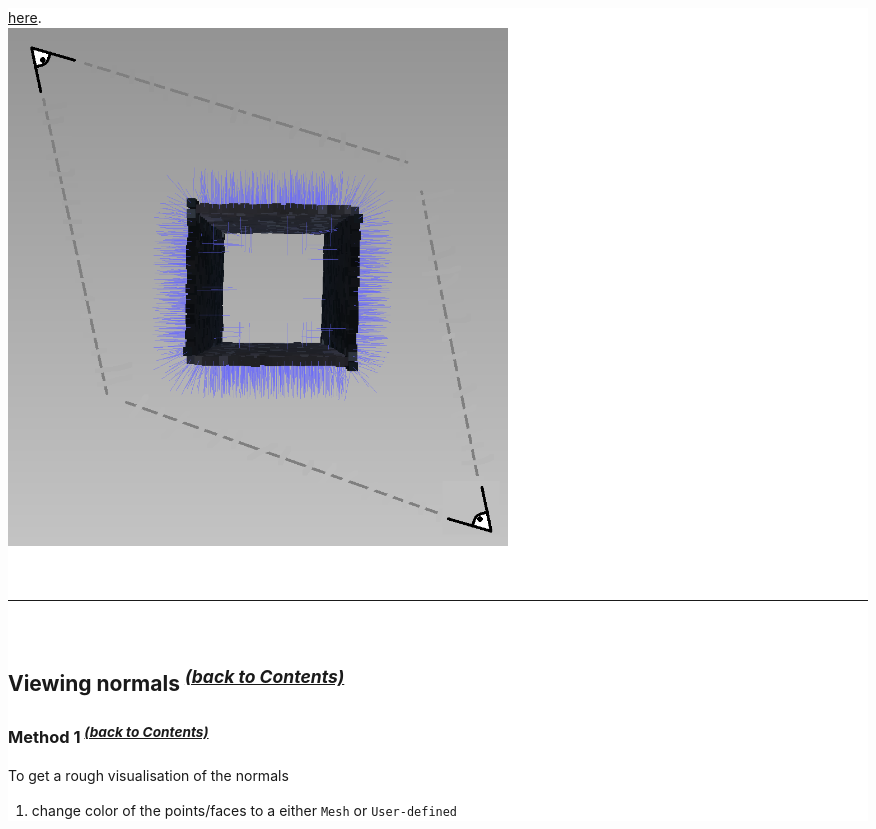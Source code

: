 [here](#how-the-3-selection-methods-works-back-to-contents).<br><img src='markdown_assets\meshlab\NORMALS_computing_5.png' width='500'></details>

<br>
<hr>
<br>

## Viewing normals <sup>[_(back to Contents)_](#Table-of-Contents)</sup>
### Method 1 <sup>[_(back to Contents)_](#Table-of-Contents)</sup>
To get a rough visualisation of the normals
1. change color of the points/faces to a either `Mesh` or `User-defined`